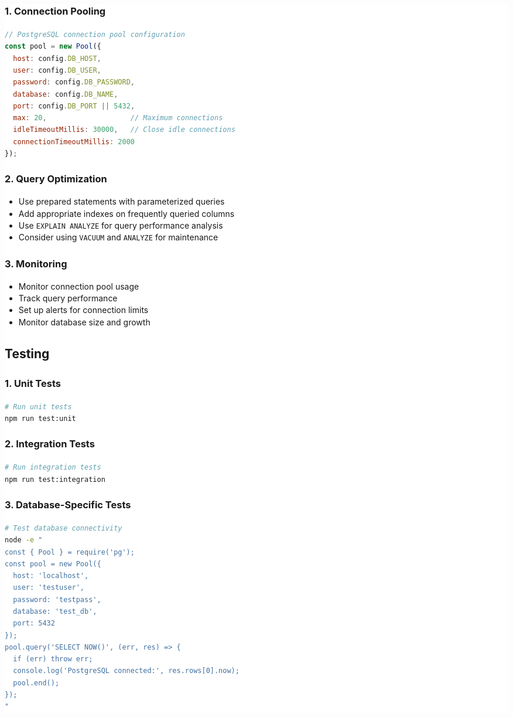 ### 1. Connection Pooling
```javascript
// PostgreSQL connection pool configuration
const pool = new Pool({
  host: config.DB_HOST,
  user: config.DB_USER,
  password: config.DB_PASSWORD,
  database: config.DB_NAME,
  port: config.DB_PORT || 5432,
  max: 20,                    // Maximum connections
  idleTimeoutMillis: 30000,   // Close idle connections
  connectionTimeoutMillis: 2000
});
```

### 2. Query Optimization
- Use prepared statements with parameterized queries
- Add appropriate indexes on frequently queried columns
- Use `EXPLAIN ANALYZE` for query performance analysis
- Consider using `VACUUM` and `ANALYZE` for maintenance

### 3. Monitoring
- Monitor connection pool usage
- Track query performance
- Set up alerts for connection limits
- Monitor database size and growth

## Testing

### 1. Unit Tests
```bash
# Run unit tests
npm run test:unit
```

### 2. Integration Tests
```bash
# Run integration tests
npm run test:integration
```

### 3. Database-Specific Tests
```bash
# Test database connectivity
node -e "
const { Pool } = require('pg');
const pool = new Pool({
  host: 'localhost',
  user: 'testuser',
  password: 'testpass',
  database: 'test_db',
  port: 5432
});
pool.query('SELECT NOW()', (err, res) => {
  if (err) throw err;
  console.log('PostgreSQL connected:', res.rows[0].now);
  pool.end();
});
"
```
